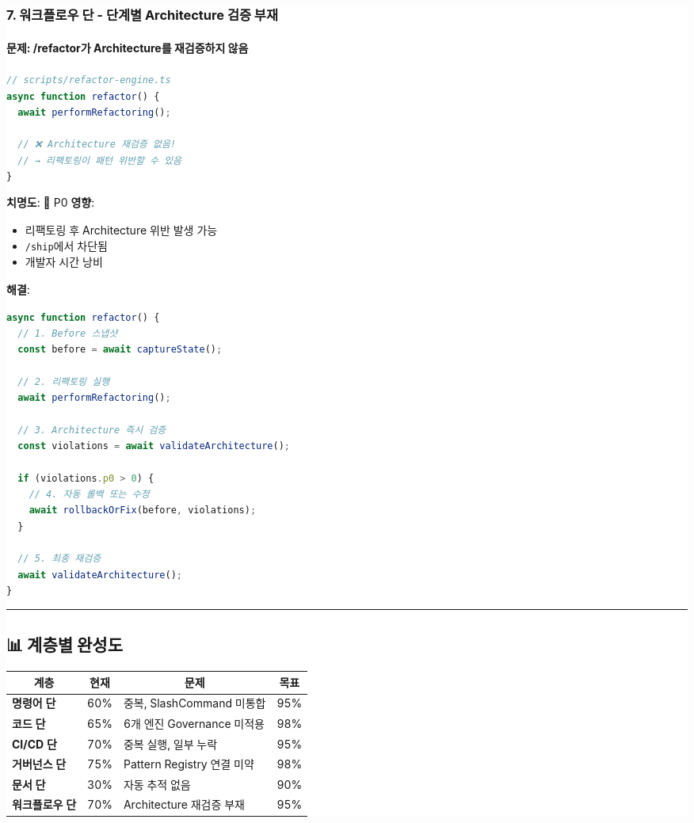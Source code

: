 
### 7. 워크플로우 단 - 단계별 Architecture 검증 부재

#### 문제: /refactor가 Architecture를 재검증하지 않음

```typescript
// scripts/refactor-engine.ts
async function refactor() {
  await performRefactoring();

  // ❌ Architecture 재검증 없음!
  // → 리팩토링이 패턴 위반할 수 있음
}
```

**치명도**: 🔴 P0
**영향**:

- 리팩토링 후 Architecture 위반 발생 가능
- `/ship`에서 차단됨
- 개발자 시간 낭비

**해결**:

```typescript
async function refactor() {
  // 1. Before 스냅샷
  const before = await captureState();

  // 2. 리팩토링 실행
  await performRefactoring();

  // 3. Architecture 즉시 검증
  const violations = await validateArchitecture();

  if (violations.p0 > 0) {
    // 4. 자동 롤백 또는 수정
    await rollbackOrFix(before, violations);
  }

  // 5. 최종 재검증
  await validateArchitecture();
}
```

---

## 📊 계층별 완성도

| 계층              | 현재 | 문제                       | 목표 |
| ----------------- | ---- | -------------------------- | ---- |
| **명령어 단**     | 60%  | 중복, SlashCommand 미통합  | 95%  |
| **코드 단**       | 65%  | 6개 엔진 Governance 미적용 | 98%  |
| **CI/CD 단**      | 70%  | 중복 실행, 일부 누락       | 95%  |
| **거버넌스 단**   | 75%  | Pattern Registry 연결 미약 | 98%  |
| **문서 단**       | 30%  | 자동 추적 없음             | 90%  |
| **워크플로우 단** | 70%  | Architecture 재검증 부재   | 95%  |
